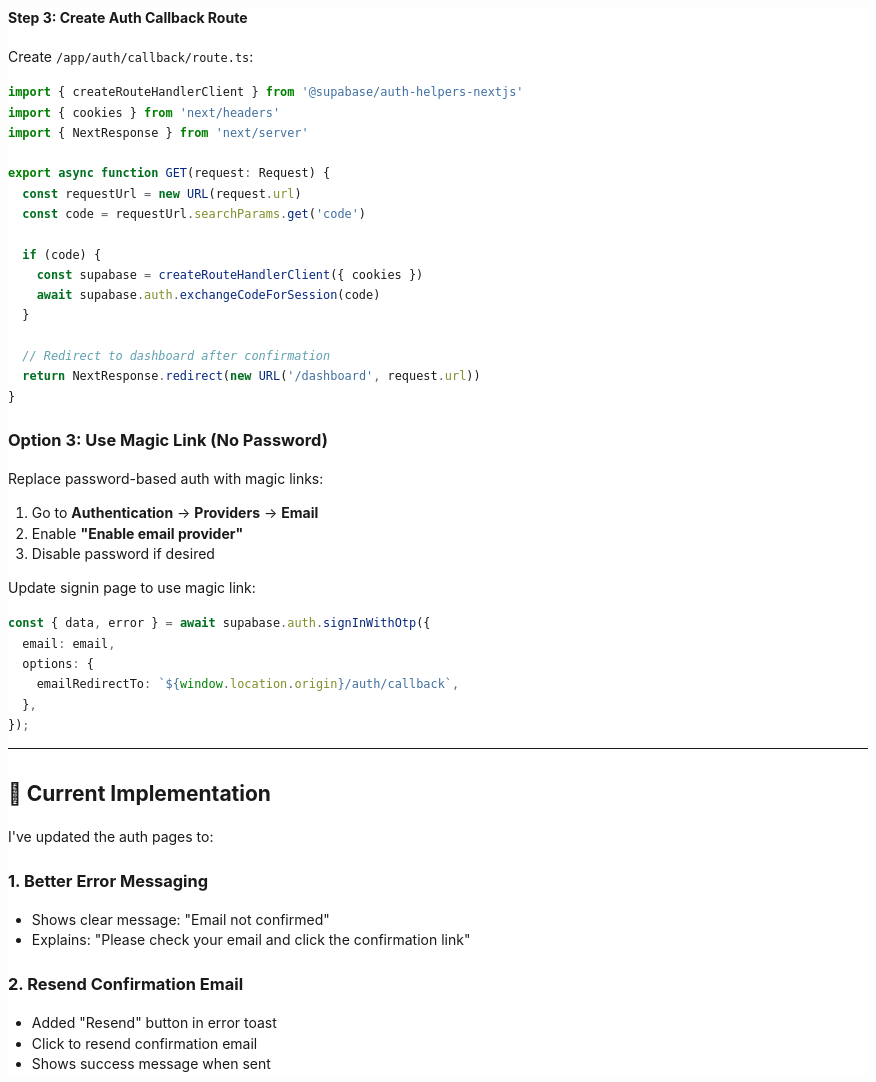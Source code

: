 #### Step 3: Create Auth Callback Route

Create `/app/auth/callback/route.ts`:

```typescript
import { createRouteHandlerClient } from '@supabase/auth-helpers-nextjs'
import { cookies } from 'next/headers'
import { NextResponse } from 'next/server'

export async function GET(request: Request) {
  const requestUrl = new URL(request.url)
  const code = requestUrl.searchParams.get('code')

  if (code) {
    const supabase = createRouteHandlerClient({ cookies })
    await supabase.auth.exchangeCodeForSession(code)
  }

  // Redirect to dashboard after confirmation
  return NextResponse.redirect(new URL('/dashboard', request.url))
}
```

### Option 3: Use Magic Link (No Password)

Replace password-based auth with magic links:

1. Go to **Authentication** → **Providers** → **Email**
2. Enable **"Enable email provider"**
3. Disable password if desired

Update signin page to use magic link:

```typescript
const { data, error } = await supabase.auth.signInWithOtp({
  email: email,
  options: {
    emailRedirectTo: `${window.location.origin}/auth/callback`,
  },
});
```

---

## 🔧 Current Implementation

I've updated the auth pages to:

### 1. **Better Error Messaging**
- Shows clear message: "Email not confirmed"
- Explains: "Please check your email and click the confirmation link"

### 2. **Resend Confirmation Email**
- Added "Resend" button in error toast
- Click to resend confirmation email
- Shows success message when sent
